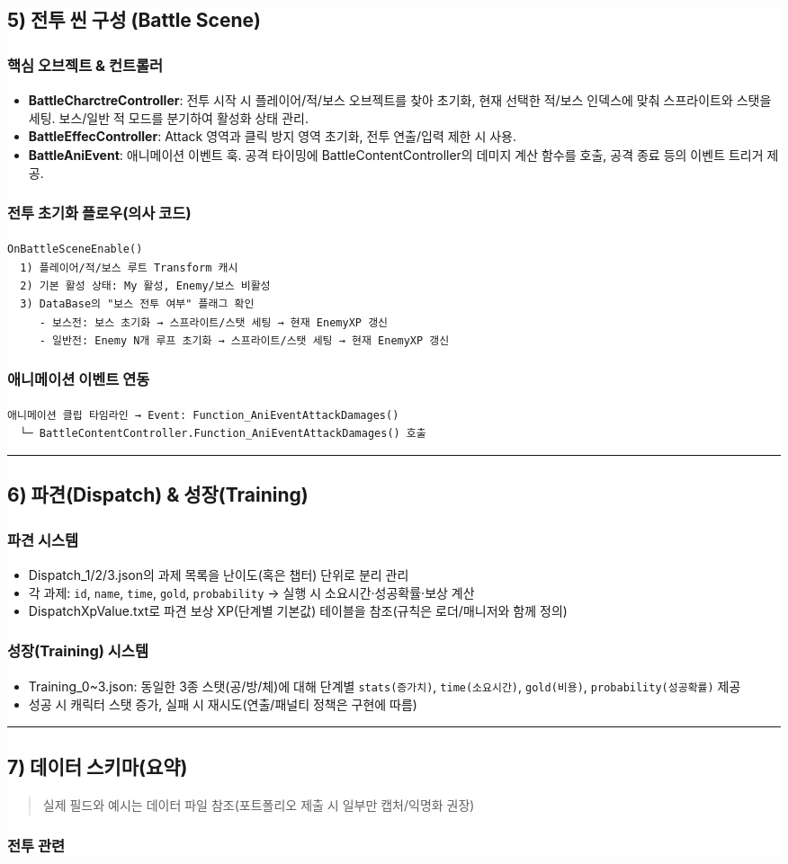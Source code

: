 
## 5) 전투 씬 구성 (Battle Scene)

### 핵심 오브젝트 & 컨트롤러

* **BattleCharctreController**: 전투 시작 시 플레이어/적/보스 오브젝트를 찾아 초기화, 현재 선택한 적/보스 인덱스에 맞춰 스프라이트와 스탯을 세팅. 보스/일반 적 모드를 분기하여 활성화 상태 관리.
* **BattleEffecController**: Attack 영역과 클릭 방지 영역 초기화, 전투 연출/입력 제한 시 사용.
* **BattleAniEvent**: 애니메이션 이벤트 훅. 공격 타이밍에 BattleContentController의 데미지 계산 함수를 호출, 공격 종료 등의 이벤트 트리거 제공.

### 전투 초기화 플로우(의사 코드)

```
OnBattleSceneEnable()
  1) 플레이어/적/보스 루트 Transform 캐시
  2) 기본 활성 상태: My 활성, Enemy/보스 비활성
  3) DataBase의 "보스 전투 여부" 플래그 확인
     - 보스전: 보스 초기화 → 스프라이트/스탯 세팅 → 현재 EnemyXP 갱신
     - 일반전: Enemy N개 루프 초기화 → 스프라이트/스탯 세팅 → 현재 EnemyXP 갱신
```

### 애니메이션 이벤트 연동

```
애니메이션 클립 타임라인 → Event: Function_AniEventAttackDamages()
  └─ BattleContentController.Function_AniEventAttackDamages() 호출
```

---

## 6) 파견(Dispatch) & 성장(Training)

### 파견 시스템

* Dispatch\_1/2/3.json의 과제 목록을 난이도(혹은 챕터) 단위로 분리 관리
* 각 과제: `id`, `name`, `time`, `gold`, `probability` → 실행 시 소요시간·성공확률·보상 계산
* DispatchXpValue.txt로 파견 보상 XP(단계별 기본값) 테이블을 참조(규칙은 로더/매니저와 함께 정의)

### 성장(Training) 시스템

* Training\_0\~3.json: 동일한 3종 스탯(공/방/체)에 대해 단계별 `stats(증가치)`, `time(소요시간)`, `gold(비용)`, `probability(성공확률)` 제공
* 성공 시 캐릭터 스탯 증가, 실패 시 재시도(연출/패널티 정책은 구현에 따름)

---

## 7) 데이터 스키마(요약)

> 실제 필드와 예시는 데이터 파일 참조(포트폴리오 제출 시 일부만 캡처/익명화 권장)

### 전투 관련
